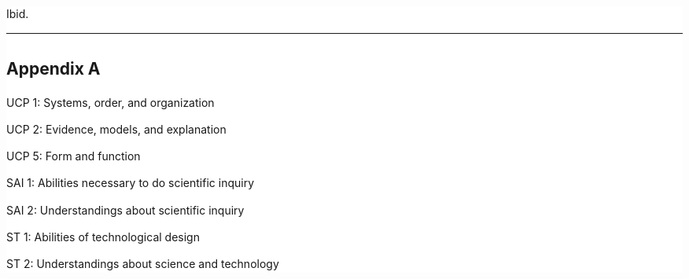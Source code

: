 Ibid.
</i>
</p>
</font>
</p>
<hr/>
<h2>
Appendix A
</h2>
<p>
UCP 1: Systems, order, and organization
</p>
<p>
UCP 2:  Evidence, models, and explanation
</p>
<p>
UCP 5:  Form and function
</p>
<p>
SAI 1: Abilities necessary to do scientific inquiry
</p>
<p>
SAI 2: Understandings about scientific inquiry
</p>
<p>
ST 1: Abilities of technological design
</p>
<p>
ST 2: Understandings about science and technology
</p>
</body>
